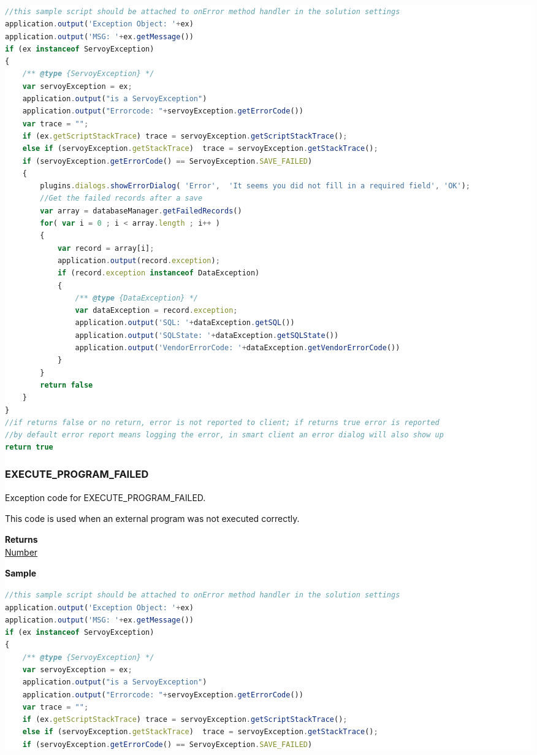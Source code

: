 ```javascript
//this sample script should be attached to onError method handler in the solution settings
application.output('Exception Object: '+ex)
application.output('MSG: '+ex.getMessage())
if (ex instanceof ServoyException)
{
	/** @type {ServoyException} */
	var servoyException = ex;
	application.output("is a ServoyException")
	application.output("Errorcode: "+servoyException.getErrorCode())
	var trace = "";
	if (ex.getScriptStackTrace) trace = servoyException.getScriptStackTrace();
	else if (servoyException.getStackTrace)  trace = servoyException.getStackTrace();
	if (servoyException.getErrorCode() == ServoyException.SAVE_FAILED)
	{
		plugins.dialogs.showErrorDialog( 'Error',  'It seems you did not fill in a required field', 'OK');
		//Get the failed records after a save
		var array = databaseManager.getFailedRecords()
		for( var i = 0 ; i < array.length ; i++ )
		{
			var record = array[i];
			application.output(record.exception);
			if (record.exception instanceof DataException)
			{
				/** @type {DataException} */
				var dataException = record.exception;
				application.output('SQL: '+dataException.getSQL())
				application.output('SQLState: '+dataException.getSQLState())
				application.output('VendorErrorCode: '+dataException.getVendorErrorCode())
			}
		}
		return false
	}
}
//if returns false or no return, error is not reported to client; if returns true error is reported
//by default error report means logging the error, in smart client an error dialog will also show up
return true
```
### EXECUTE_PROGRAM_FAILED

Exception code for EXECUTE_PROGRAM_FAILED.

This code is used when an external program was not executed correctly.

**Returns**\
[Number](JSLib/Number.md) 


**Sample**

```javascript
//this sample script should be attached to onError method handler in the solution settings
application.output('Exception Object: '+ex)
application.output('MSG: '+ex.getMessage())
if (ex instanceof ServoyException)
{
	/** @type {ServoyException} */
	var servoyException = ex;
	application.output("is a ServoyException")
	application.output("Errorcode: "+servoyException.getErrorCode())
	var trace = "";
	if (ex.getScriptStackTrace) trace = servoyException.getScriptStackTrace();
	else if (servoyException.getStackTrace)  trace = servoyException.getStackTrace();
	if (servoyException.getErrorCode() == ServoyException.SAVE_FAILED)
```